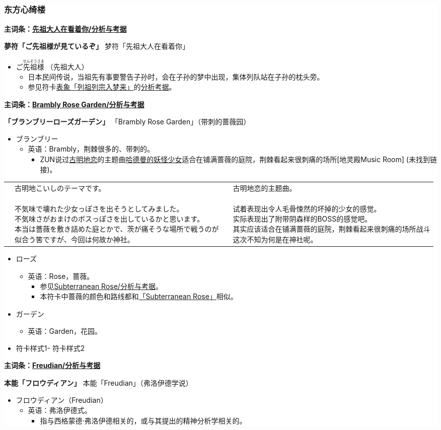 


### 东方心绮楼
  
 **主词条：[先祖大人在看着你/分析与考据](./先祖大人在看着你-分析与考据.md)** 
  
  
 **夢符「ご先祖様が見ているぞ」**  梦符「先祖大人在看着你」
  

- ご<ruby lang="ja"><rb>先祖様</rb><rp> (</rp><rt>せんそうさま</rt><rp>) </rp></ruby>
（先祖大人）
  - 日本民间传说，当祖先有事要警告子孙时，会在子孙的梦中出现，集体列队站在子孙的枕头旁。
  - 参见符卡[表象「列祖列宗入梦来」](./表象「列祖列宗入梦来」.md)的[分析考据](./列祖列宗入梦来-分析与考据.md)。


  
  

 **主词条：[Brambly Rose Garden/分析与考据](./Brambly_Rose_Garden-分析与考据.md)** 
  
  
 **「ブランブリーローズガーデン」**  「Brambly Rose Garden」（带刺的蔷薇园）
  

- ブランブリー
  - 英语：Brambly，荆棘很多的、带刺的。
    - ZUN说过[古明地恋](./古明地恋.md)的主题曲[哈德曼的妖怪少女](./哈德曼的妖怪少女.md)适合在铺满蔷薇的庭院，荆棘看起来很刺痛的场所&#91;地灵殿Music Room&#93; (未找到链接)。




<table><tbody><tr class="tt-comment" id="MusicRoom-45" data-pos="&#91;&quot;MusicRoom&quot;,45&#93;"><td colspan="2" class="tt-ja" lang="ja"><div class="poem">　古明地こいしのテーマです。<br>　<br>　不気味で壊れた少女っぽさを出そうとしてみました。<br>　不気味さがおまけのボスっぽさを出しているかと思います。<br>　本当は薔薇を敷き詰めた庭とかで、茨が痛そうな場所で戦うのが<br>　似合う筈ですが、今回は何故か神社。</div></td><td colspan="2" class="tt-zh" lang="zh"><div class="poem">　古明地恋的主题曲。<br>　<br>　试着表现出令人毛骨悚然的坏掉的少女的感觉。<br>　实际表现出了附带阴森样的BOSS的感觉吧。<br>　其实应该适合在铺满蔷薇的庭院，荆棘看起来很刺痛的场所战斗<br>　这次不知为何是在神社呢。<br></div></td></tr></tbody></table>


- ローズ
  - 英语：Rose，蔷薇。
    - 参见[Subterranean Rose/分析与考据](./Subterranean_Rose-分析与考据.md)。
    - 本符卡中蔷薇的颜色和路线都和[「Subterranean Rose」](./「Subterranean_Rose」.md)相似。


- ガーデン
  - 英语：Garden，花园。


- [](./文件-「Brambly_Rose_Garden」（心绮楼1）.jpg.md)符卡样式1- [](./文件-「Brambly_Rose_Garden」（心绮楼2）.jpg.md)符卡样式2

  
  

 **主词条：[Freudian/分析与考据](./Freudian-分析与考据.md)** 
  
  
 **本能「フロウディアン」**  本能「Freudian」（弗洛伊德学说）
  

- フロウディアン（Freudian）
  - 英语：弗洛伊德式。
    - 指与西格蒙德·弗洛伊德相关的，或与其提出的精神分析学相关的。
